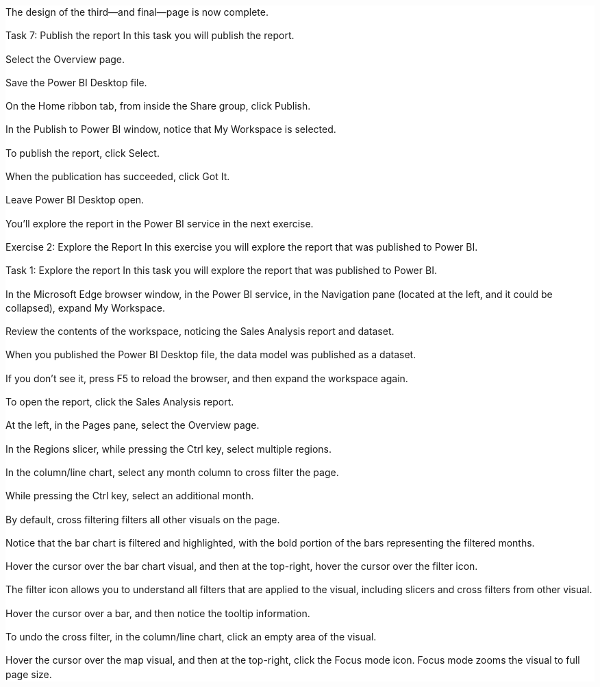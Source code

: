 The design of the third—and final—page is now complete.

Task 7: Publish the report
In this task you will publish the report.

Select the Overview page.

Save the Power BI Desktop file.

On the Home ribbon tab, from inside the Share group, click Publish.

In the Publish to Power BI window, notice that My Workspace is selected.

To publish the report, click Select.

When the publication has succeeded, click Got It.

Leave Power BI Desktop open.

You’ll explore the report in the Power BI service in the next exercise.

Exercise 2: Explore the Report
In this exercise you will explore the report that was published to Power BI.

Task 1: Explore the report
In this task you will explore the report that was published to Power BI.

In the Microsoft Edge browser window, in the Power BI service, in the Navigation pane (located at the left, and it could be collapsed), expand My Workspace.

Review the contents of the workspace, noticing the Sales Analysis report and dataset.

When you published the Power BI Desktop file, the data model was published as a dataset.

If you don’t see it, press F5 to reload the browser, and then expand the workspace again.

To open the report, click the Sales Analysis report.

At the left, in the Pages pane, select the Overview page.

In the Regions slicer, while pressing the Ctrl key, select multiple regions.

In the column/line chart, select any month column to cross filter the page.

While pressing the Ctrl key, select an additional month.

By default, cross filtering filters all other visuals on the page.

Notice that the bar chart is filtered and highlighted, with the bold portion of the bars representing the filtered months.

Hover the cursor over the bar chart visual, and then at the top-right, hover the cursor over the filter icon.

The filter icon allows you to understand all filters that are applied to the visual, including slicers and cross filters from other visual.

Hover the cursor over a bar, and then notice the tooltip information.

To undo the cross filter, in the column/line chart, click an empty area of the visual.

Hover the cursor over the map visual, and then at the top-right, click the Focus mode icon.
Focus mode zooms the visual to full page size.
